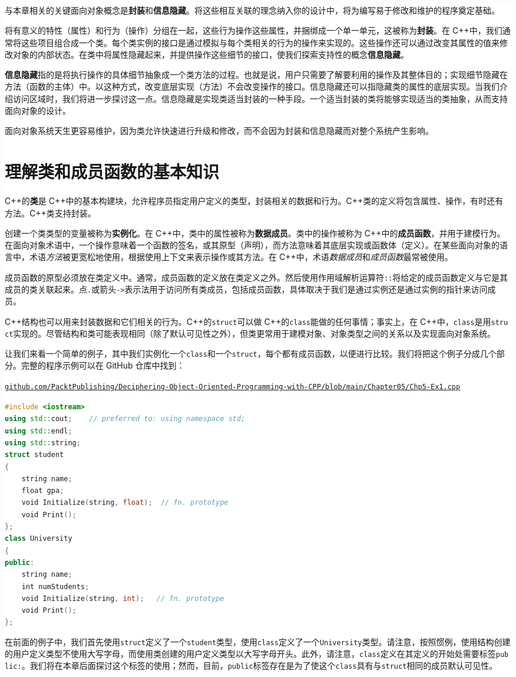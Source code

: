 与本章相关的关键面向对象概念是**封装**和**信息隐藏**。将这些相互关联的理念纳入你的设计中，将为编写易于修改和维护的程序奠定基础。

将有意义的特性（属性）和行为（操作）分组在一起，这些行为操作这些属性，并捆绑成一个单一单元，这被称为**封装**。在 C++中，我们通常将这些项目组合成一个类。每个类实例的接口是通过模拟与每个类相关的行为的操作来实现的。这些操作还可以通过改变其属性的值来修改对象的内部状态。在类中将属性隐藏起来，并提供操作这些细节的接口，使我们探索支持性的概念**信息隐藏**。

**信息隐藏**指的是将执行操作的具体细节抽象成一个类方法的过程。也就是说，用户只需要了解要利用的操作及其整体目的；实现细节隐藏在方法（函数的主体）中。以这种方式，改变底层实现（方法）不会改变操作的接口。信息隐藏还可以指隐藏类的属性的底层实现。当我们介绍访问区域时，我们将进一步探讨这一点。信息隐藏是实现类适当封装的一种手段。一个适当封装的类将能够实现适当的类抽象，从而支持面向对象的设计。

面向对象系统天生更容易维护，因为类允许快速进行升级和修改，而不会因为封装和信息隐藏而对整个系统产生影响。

# 理解类和成员函数的基本知识

C++的**类**是 C++中的基本构建块，允许程序员指定用户定义的类型，封装相关的数据和行为。C++类的定义将包含属性、操作，有时还有方法。C++类支持封装。

创建一个类类型的变量被称为**实例化**。在 C++中，类中的属性被称为**数据成员**。类中的操作被称为 C++中的**成员函数**，并用于建模行为。在面向对象术语中，一个操作意味着一个函数的签名，或其原型（声明），而方法意味着其底层实现或函数体（定义）。在某些面向对象的语言中，术语*方法*被更宽松地使用，根据使用上下文来表示操作或其方法。在 C++中，术语*数据成员*和*成员函数*最常被使用。

成员函数的原型必须放在类定义中。通常，成员函数的定义放在类定义之外。然后使用作用域解析运算符`::`将给定的成员函数定义与它是其成员的类关联起来。点`.`或箭头`->`表示法用于访问所有类成员，包括成员函数，具体取决于我们是通过实例还是通过实例的指针来访问成员。

C++结构也可以用来封装数据和它们相关的行为。C++的`struct`可以做 C++的`class`能做的任何事情；事实上，在 C++中，`class`是用`struct`实现的。尽管结构和类可能表现相同（除了默认可见性之外），但类更常用于建模对象、对象类型之间的关系以及实现面向对象系统。

让我们来看一个简单的例子，其中我们实例化一个`class`和一个`struct`，每个都有成员函数，以便进行比较。我们将把这个例子分成几个部分。完整的程序示例可以在 GitHub 仓库中找到：

[`github.com/PacktPublishing/Deciphering-Object-Oriented-Programming-with-CPP/blob/main/Chapter05/Chp5-Ex1.cpp`](https://github.com/PacktPublishing/Deciphering-Object-Oriented-Programming-with-CPP/blob/main/Chapter05/Chp5-Ex1.cpp)

```cpp
#include <iostream>
using std::cout;    // preferred to: using namespace std;
using std::endl;
using std::string;
struct student
{ 
    string name;
    float gpa;
    void Initialize(string, float);  // fn. prototype
    void Print();
};
class University
{
public:
    string name;
    int numStudents;
    void Initialize(string, int);   // fn. prototype
    void Print();
};
```

在前面的例子中，我们首先使用`struct`定义了一个`student`类型，使用`class`定义了一个`University`类型。请注意，按照惯例，使用结构创建的用户定义类型不使用大写字母，而使用类创建的用户定义类型以大写字母开头。此外，请注意，`class`定义在其定义的开始处需要标签`public:`。我们将在本章后面探讨这个标签的使用；然而，目前，`public`标签存在是为了使这个`class`具有与`struct`相同的成员默认可见性。
